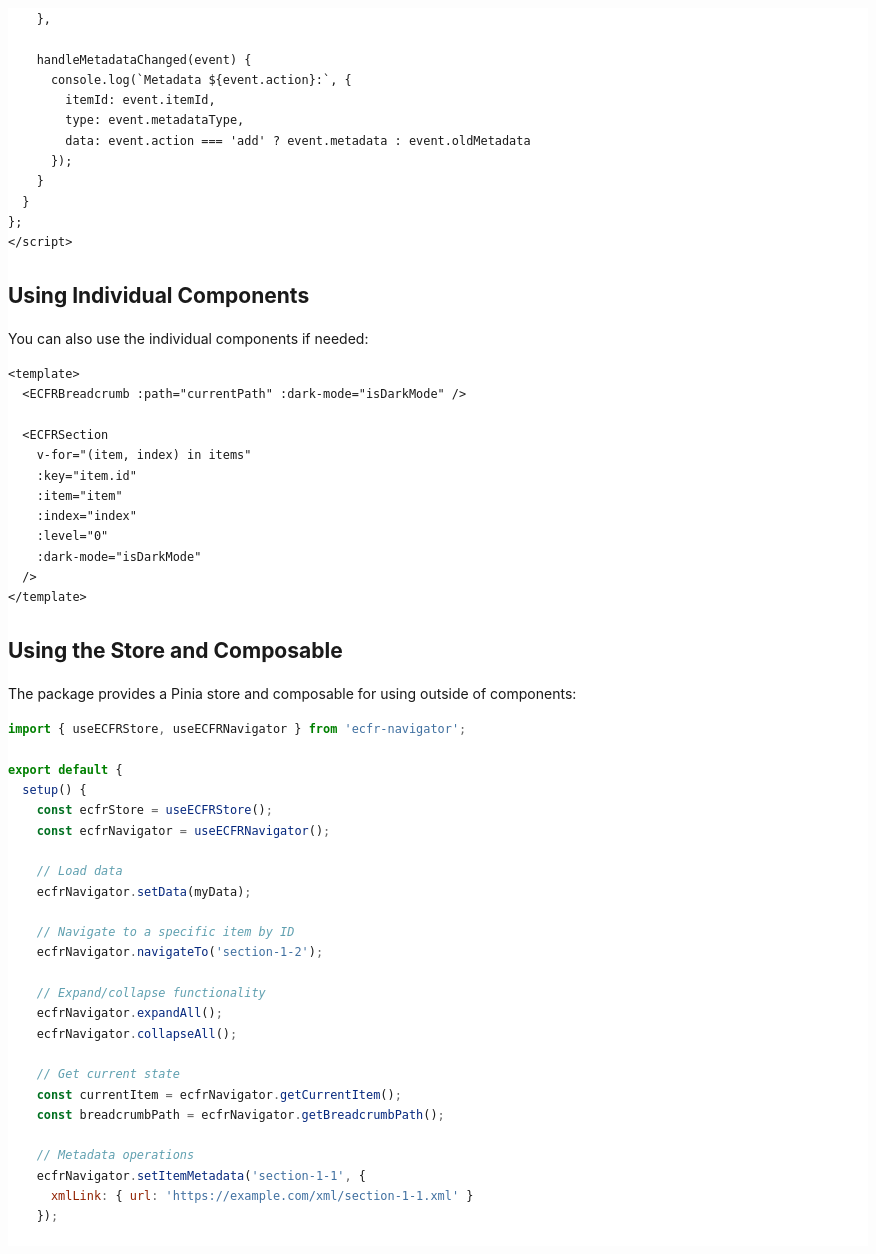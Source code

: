 ```vue
    },
    
    handleMetadataChanged(event) {
      console.log(`Metadata ${event.action}:`, {
        itemId: event.itemId,
        type: event.metadataType,
        data: event.action === 'add' ? event.metadata : event.oldMetadata
      });
    }
  }
};
</script>
```

## Using Individual Components

You can also use the individual components if needed:

```vue
<template>
  <ECFRBreadcrumb :path="currentPath" :dark-mode="isDarkMode" />
  
  <ECFRSection 
    v-for="(item, index) in items"
    :key="item.id"
    :item="item"
    :index="index"
    :level="0"
    :dark-mode="isDarkMode"
  />
</template>
```

## Using the Store and Composable

The package provides a Pinia store and composable for using outside of components:

```javascript
import { useECFRStore, useECFRNavigator } from 'ecfr-navigator';

export default {
  setup() {
    const ecfrStore = useECFRStore();
    const ecfrNavigator = useECFRNavigator();
    
    // Load data
    ecfrNavigator.setData(myData);
    
    // Navigate to a specific item by ID
    ecfrNavigator.navigateTo('section-1-2');
    
    // Expand/collapse functionality
    ecfrNavigator.expandAll();
    ecfrNavigator.collapseAll();
    
    // Get current state
    const currentItem = ecfrNavigator.getCurrentItem();
    const breadcrumbPath = ecfrNavigator.getBreadcrumbPath();
    
    // Metadata operations
    ecfrNavigator.setItemMetadata('section-1-1', {
      xmlLink: { url: 'https://example.com/xml/section-1-1.xml' }
    });
    
```